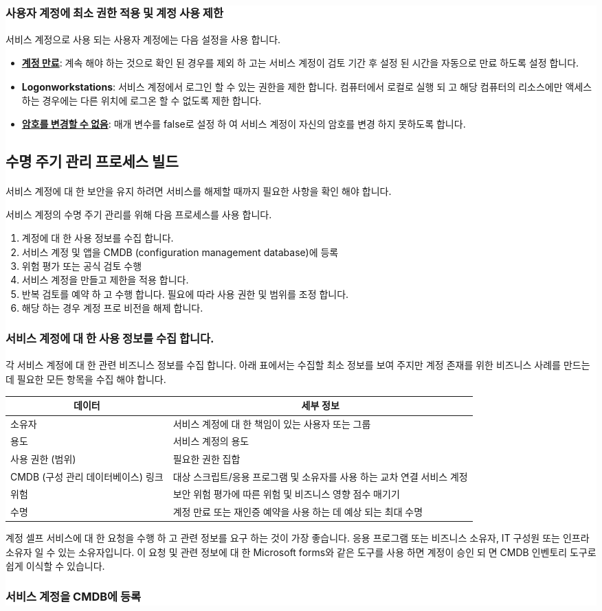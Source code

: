 ### <a name="enforce-least-privilege-for-user-accounts-and-limit-account-overuse"></a>사용자 계정에 최소 권한 적용 및 계정 사용 제한

서비스 계정으로 사용 되는 사용자 계정에는 다음 설정을 사용 합니다.

* [**계정 만료**](https://docs.microsoft.com/powershell/module/activedirectory/set-adaccountexpiration?view=winserver2012-ps): 계속 해야 하는 것으로 확인 된 경우를 제외 하 고는 서비스 계정이 검토 기간 후 설정 된 시간을 자동으로 만료 하도록 설정 합니다.

*  **Logonworkstations**: 서비스 계정에서 로그인 할 수 있는 권한을 제한 합니다. 컴퓨터에서 로컬로 실행 되 고 해당 컴퓨터의 리소스에만 액세스 하는 경우에는 다른 위치에 로그온 할 수 없도록 제한 합니다.

* [**암호를 변경할 수 없음**](https://docs.microsoft.com/powershell/module/addsadministration/set-aduser?view=win10-ps): 매개 변수를 false로 설정 하 여 서비스 계정이 자신의 암호를 변경 하지 못하도록 합니다.

 
## <a name="build-a-lifecycle-management-process"></a>수명 주기 관리 프로세스 빌드

서비스 계정에 대 한 보안을 유지 하려면 서비스를 해제할 때까지 필요한 사항을 확인 해야 합니다. 

서비스 계정의 수명 주기 관리를 위해 다음 프로세스를 사용 합니다.

1. 계정에 대 한 사용 정보를 수집 합니다.
1. 서비스 계정 및 앱을 CMDB (configuration management database)에 등록
1. 위험 평가 또는 공식 검토 수행
1. 서비스 계정을 만들고 제한을 적용 합니다.
1. 반복 검토를 예약 하 고 수행 합니다. 필요에 따라 사용 권한 및 범위를 조정 합니다.
1. 해당 하는 경우 계정 프로 비전을 해제 합니다.

### <a name="collect-usage-information-for-the-service-account"></a>서비스 계정에 대 한 사용 정보를 수집 합니다.

각 서비스 계정에 대 한 관련 비즈니스 정보를 수집 합니다. 아래 표에서는 수집할 최소 정보를 보여 주지만 계정 존재를 위한 비즈니스 사례를 만드는 데 필요한 모든 항목을 수집 해야 합니다.

| 데이터| 세부 정보 |
| - | - |
| 소유자| 서비스 계정에 대 한 책임이 있는 사용자 또는 그룹 |
| 용도| 서비스 계정의 용도 |
| 사용 권한 (범위)| 필요한 권한 집합 |
| CMDB (구성 관리 데이터베이스) 링크| 대상 스크립트/응용 프로그램 및 소유자를 사용 하는 교차 연결 서비스 계정 |
| 위험| 보안 위험 평가에 따른 위험 및 비즈니스 영향 점수 매기기 |
| 수명| 계정 만료 또는 재인증 예약을 사용 하는 데 예상 되는 최대 수명 |


 

계정 셀프 서비스에 대 한 요청을 수행 하 고 관련 정보를 요구 하는 것이 가장 좋습니다. 응용 프로그램 또는 비즈니스 소유자, IT 구성원 또는 인프라 소유자 일 수 있는 소유자입니다. 이 요청 및 관련 정보에 대 한 Microsoft forms와 같은 도구를 사용 하면 계정이 승인 되 면 CMDB 인벤토리 도구로 쉽게 이식할 수 있습니다.

### <a name="onboard-service-account-to-cmdb"></a>서비스 계정을 CMDB에 등록
